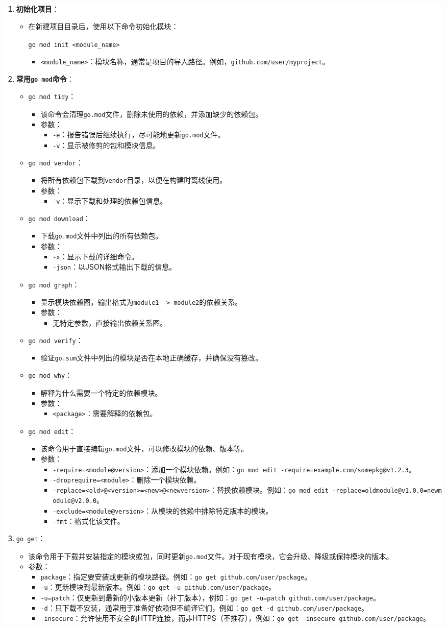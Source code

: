 1. **初始化项目**：
   - 在新建项目目录后，使用以下命令初始化模块：

	 ```shell
     go mod init <module_name>
     ```

	 - `<module_name>`：模块名称，通常是项目的导入路径。例如，`github.com/user/myproject`。

2. **常用`go mod`命令**：

   - `go mod tidy`：
	 - 该命令会清理`go.mod`文件，删除未使用的依赖，并添加缺少的依赖包。
	 - 参数：
	   - `-e`：报告错误后继续执行，尽可能地更新`go.mod`文件。
	   - `-v`：显示被修剪的包和模块信息。

   - `go mod vendor`：
	 - 将所有依赖包下载到`vendor`目录，以便在构建时离线使用。
	 - 参数：
	   - `-v`：显示下载和处理的依赖包信息。

   - `go mod download`：
	 - 下载`go.mod`文件中列出的所有依赖包。
	 - 参数：
	   - `-x`：显示下载的详细命令。
	   - `-json`：以JSON格式输出下载的信息。

   - `go mod graph`：
	 - 显示模块依赖图，输出格式为`module1 -> module2`的依赖关系。
	 - 参数：
	   - 无特定参数，直接输出依赖关系图。

   - `go mod verify`：
	 - 验证`go.sum`文件中列出的模块是否在本地正确缓存，并确保没有篡改。

   - `go mod why`：
	 - 解释为什么需要一个特定的依赖模块。
	 - 参数：
	   - `<package>`：需要解释的依赖包。

   - `go mod edit`：
	 - 该命令用于直接编辑`go.mod`文件，可以修改模块的依赖、版本等。
	 - 参数：
	   - `-require=<module@version>`：添加一个模块依赖。例如：`go mod edit -require=example.com/somepkg@v1.2.3`。
	   - `-droprequire=<module>`：删除一个模块依赖。
	   - `-replace=<old>@<version>=<new>@<newversion>`：替换依赖模块。例如：`go mod edit -replace=oldmodule@v1.0.0=newmodule@v2.0.0`。
	   - `-exclude=<module@version>`：从模块的依赖中排除特定版本的模块。
	   - `-fmt`：格式化该文件。

3. `go get`：
	- 该命令用于下载并安装指定的模块或包，同时更新`go.mod`文件。对于现有模块，它会升级、降级或保持模块的版本。
	- 参数：
		- `package`：指定要安装或更新的模块路径。例如：`go get github.com/user/package`。
		- `-u`：更新模块到最新版本。例如：`go get -u github.com/user/package`。
		- `-u=patch`：仅更新到最新的小版本更新（补丁版本），例如：`go get -u=patch github.com/user/package`。
		- `-d`：只下载不安装，通常用于准备好依赖但不编译它们，例如：`go get -d github.com/user/package`。
		- `-insecure`：允许使用不安全的HTTP连接，而非HTTPS（不推荐），例如：`go get -insecure github.com/user/package`。
